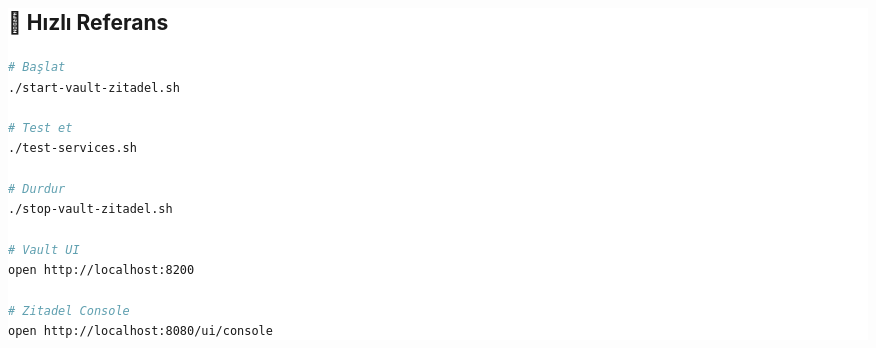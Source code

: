 ## 🔗 Hızlı Referans

```bash
# Başlat
./start-vault-zitadel.sh

# Test et
./test-services.sh

# Durdur  
./stop-vault-zitadel.sh

# Vault UI
open http://localhost:8200

# Zitadel Console
open http://localhost:8080/ui/console
```